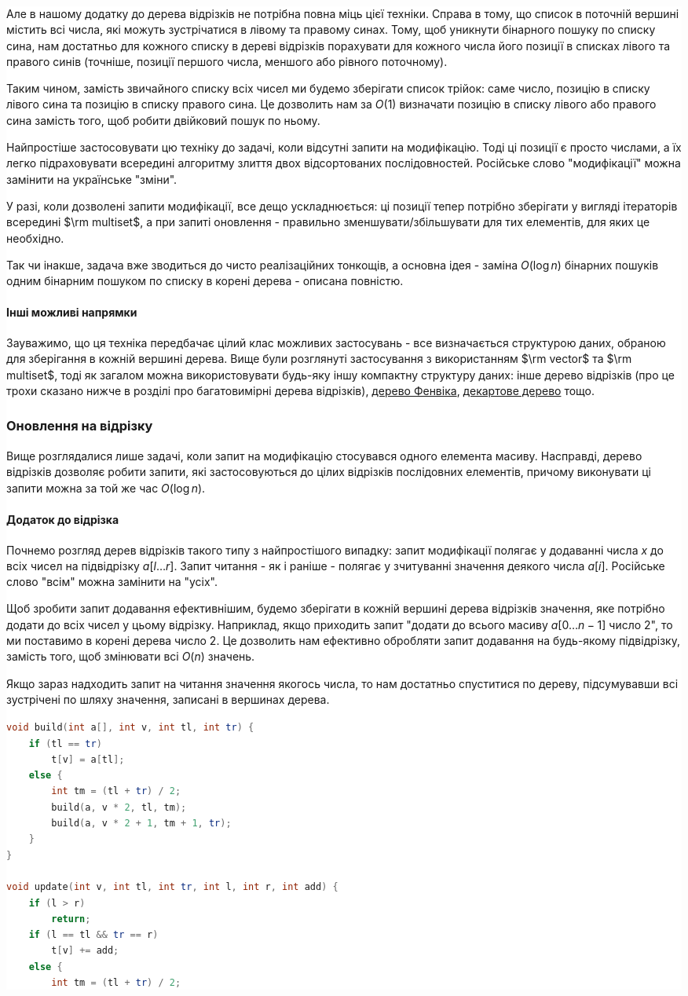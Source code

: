 Але в нашому додатку до дерева відрізків не потрібна повна міць цієї техніки. Справа в тому, що список в поточній вершині містить всі числа, які можуть зустрічатися в лівому та правому синах. Тому, щоб уникнути бінарного пошуку по списку сина, нам достатньо для кожного списку в дереві відрізків порахувати для кожного числа його позиції в списках лівого та правого синів (точніше, позиції першого числа, меншого або рівного поточному).

Таким чином, замість звичайного списку всіх чисел ми будемо зберігати список трійок: саме число, позицію в списку лівого сина та позицію в списку правого сина. Це дозволить нам за $O(1)$ визначати позицію в списку лівого або правого сина замість того, щоб робити двійковий пошук по ньому.

Найпростіше застосовувати цю техніку до задачі, коли відсутні запити на модифікацію. Тоді ці позиції є просто числами, а їх легко підраховувати всередині алгоритму злиття двох відсортованих послідовностей. Російське слово "модифікації" можна замінити на українське "зміни".

У разі, коли дозволені запити модифікації, все дещо ускладнюється: ці позиції тепер потрібно зберігати у вигляді ітераторів всередині $\rm multiset$, а при запиті оновлення - правильно зменшувати/збільшувати для тих елементів, для яких це необхідно.

Так чи інакше, задача вже зводиться до чисто реалізаційних тонкощів, а основна ідея - заміна $O(\log n)$ бінарних пошуків одним бінарним пошуком по списку в корені дерева - описана повністю.

#### Інші можливі напрямки

Зауважимо, що ця техніка передбачає цілий клас можливих застосувань - все визначається структурою даних, обраною для зберігання в кожній вершині дерева. Вище були розглянуті застосування з використанням $\rm vector$ та $\rm multiset$, тоді як загалом можна використовувати будь-яку іншу компактну структуру даних: інше дерево відрізків (про це трохи сказано нижче в розділі про багатовимірні дерева відрізків), [дерево Фенвіка](fenwick_tree), [декартове дерево](treap) тощо.

### Оновлення на відрізку

Вище розглядалися лише задачі, коли запит на модифікацію стосувався одного елемента масиву. Насправді, дерево відрізків дозволяє робити запити, які застосовуються до цілих відрізків послідовних елементів, причому виконувати ці запити можна за той же час $O(\log n)$.

#### Додаток до відрізка

Почнемо розгляд дерев відрізків такого типу з найпростішого випадку: запит модифікації полягає у додаванні числа $x$ до всіх чисел на підвідрізку $a[l \ldots r]$. Запит читання - як і раніше - полягає у зчитуванні значення деякого числа $a[i]$. Російське слово "всім" можна замінити на "усіх".

Щоб зробити запит додавання ефективнішим, будемо зберігати в кожній вершині дерева відрізків значення, яке потрібно додати до всіх чисел у цьому відрізку. Наприклад, якщо приходить запит "додати до всього масиву $a[0 \ldots n-1]$ число 2", то ми поставимо в корені дерева число $2$. Це дозволить нам ефективно обробляти запит додавання на будь-якому підвідрізку, замість того, щоб змінювати всі $O(n)$ значень.

Якщо зараз надходить запит на читання значення якогось числа, то нам достатньо спуститися по дереву, підсумувавши всі зустрічені по шляху значення, записані в вершинах дерева.


``` cpp
void build(int a[], int v, int tl, int tr) {
    if (tl == tr)
        t[v] = a[tl];
    else {
        int tm = (tl + tr) / 2;
        build(a, v * 2, tl, tm);
        build(a, v * 2 + 1, tm + 1, tr);
    }
}

void update(int v, int tl, int tr, int l, int r, int add) {
    if (l > r)
        return;
    if (l == tl && tr == r)
        t[v] += add;
    else {
        int tm = (tl + tr) / 2;
```